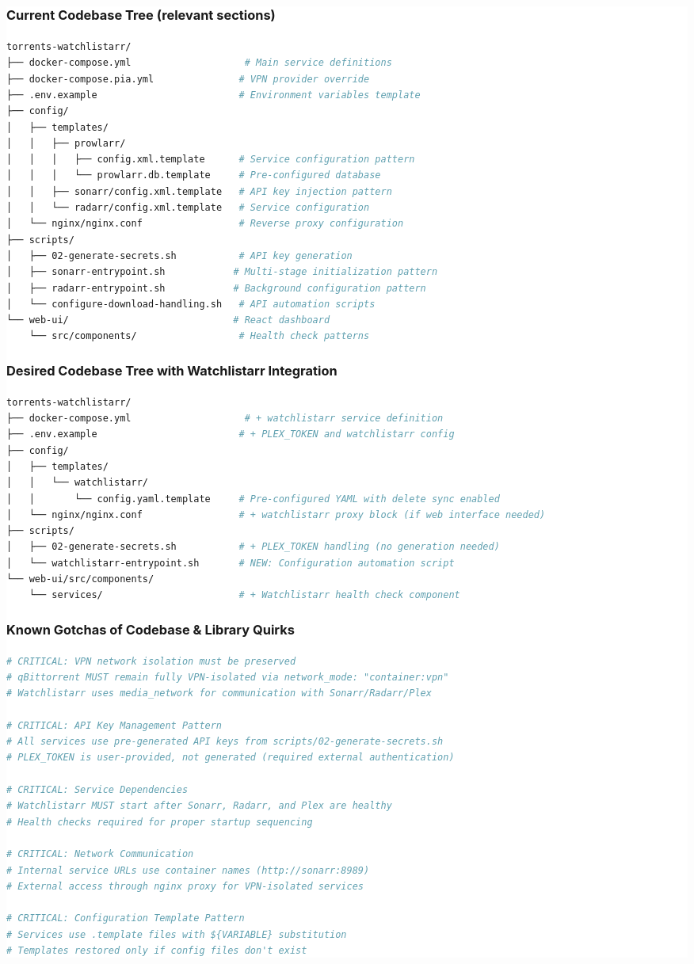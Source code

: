 ### Current Codebase Tree (relevant sections)

```bash
torrents-watchlistarr/
├── docker-compose.yml                    # Main service definitions
├── docker-compose.pia.yml               # VPN provider override
├── .env.example                         # Environment variables template
├── config/
│   ├── templates/
│   │   ├── prowlarr/
│   │   │   ├── config.xml.template      # Service configuration pattern
│   │   │   └── prowlarr.db.template     # Pre-configured database
│   │   ├── sonarr/config.xml.template   # API key injection pattern
│   │   └── radarr/config.xml.template   # Service configuration
│   └── nginx/nginx.conf                 # Reverse proxy configuration
├── scripts/
│   ├── 02-generate-secrets.sh           # API key generation
│   ├── sonarr-entrypoint.sh            # Multi-stage initialization pattern
│   ├── radarr-entrypoint.sh            # Background configuration pattern
│   └── configure-download-handling.sh   # API automation scripts
└── web-ui/                             # React dashboard
    └── src/components/                  # Health check patterns
```

### Desired Codebase Tree with Watchlistarr Integration

```bash
torrents-watchlistarr/
├── docker-compose.yml                    # + watchlistarr service definition
├── .env.example                         # + PLEX_TOKEN and watchlistarr config
├── config/
│   ├── templates/
│   │   └── watchlistarr/
│   │       └── config.yaml.template     # Pre-configured YAML with delete sync enabled
│   └── nginx/nginx.conf                 # + watchlistarr proxy block (if web interface needed)
├── scripts/
│   ├── 02-generate-secrets.sh           # + PLEX_TOKEN handling (no generation needed)
│   └── watchlistarr-entrypoint.sh       # NEW: Configuration automation script
└── web-ui/src/components/
    └── services/                        # + Watchlistarr health check component
```

### Known Gotchas of Codebase & Library Quirks

```yaml
# CRITICAL: VPN network isolation must be preserved
# qBittorrent MUST remain fully VPN-isolated via network_mode: "container:vpn"
# Watchlistarr uses media_network for communication with Sonarr/Radarr/Plex

# CRITICAL: API Key Management Pattern
# All services use pre-generated API keys from scripts/02-generate-secrets.sh
# PLEX_TOKEN is user-provided, not generated (required external authentication)

# CRITICAL: Service Dependencies
# Watchlistarr MUST start after Sonarr, Radarr, and Plex are healthy
# Health checks required for proper startup sequencing

# CRITICAL: Network Communication
# Internal service URLs use container names (http://sonarr:8989)
# External access through nginx proxy for VPN-isolated services

# CRITICAL: Configuration Template Pattern
# Services use .template files with ${VARIABLE} substitution
# Templates restored only if config files don't exist

```